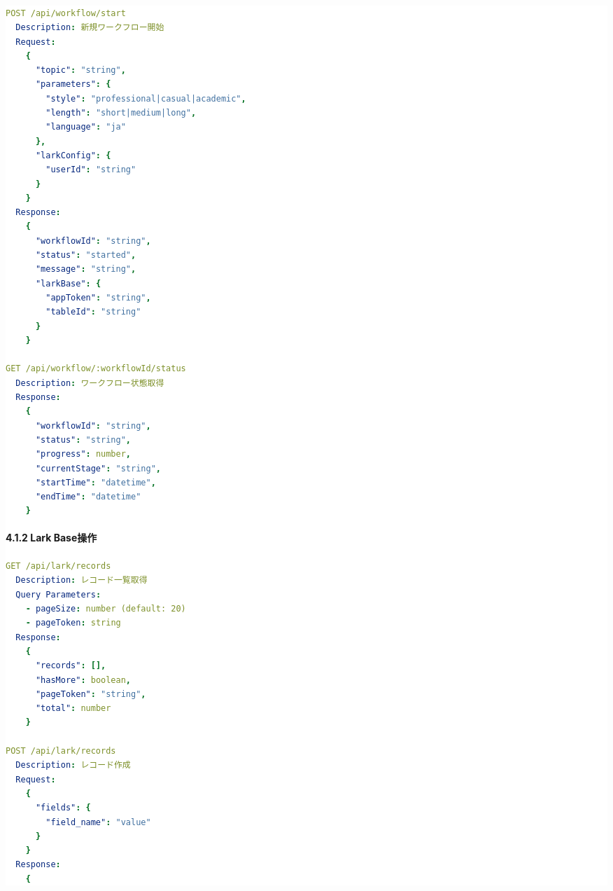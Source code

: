 ```yaml
POST /api/workflow/start
  Description: 新規ワークフロー開始
  Request:
    {
      "topic": "string",
      "parameters": {
        "style": "professional|casual|academic",
        "length": "short|medium|long",
        "language": "ja"
      },
      "larkConfig": {
        "userId": "string"
      }
    }
  Response:
    {
      "workflowId": "string",
      "status": "started",
      "message": "string",
      "larkBase": {
        "appToken": "string",
        "tableId": "string"
      }
    }

GET /api/workflow/:workflowId/status
  Description: ワークフロー状態取得
  Response:
    {
      "workflowId": "string",
      "status": "string",
      "progress": number,
      "currentStage": "string",
      "startTime": "datetime",
      "endTime": "datetime"
    }
```

#### 4.1.2 Lark Base操作

```yaml
GET /api/lark/records
  Description: レコード一覧取得
  Query Parameters:
    - pageSize: number (default: 20)
    - pageToken: string
  Response:
    {
      "records": [],
      "hasMore": boolean,
      "pageToken": "string",
      "total": number
    }

POST /api/lark/records
  Description: レコード作成
  Request:
    {
      "fields": {
        "field_name": "value"
      }
    }
  Response:
    {
```